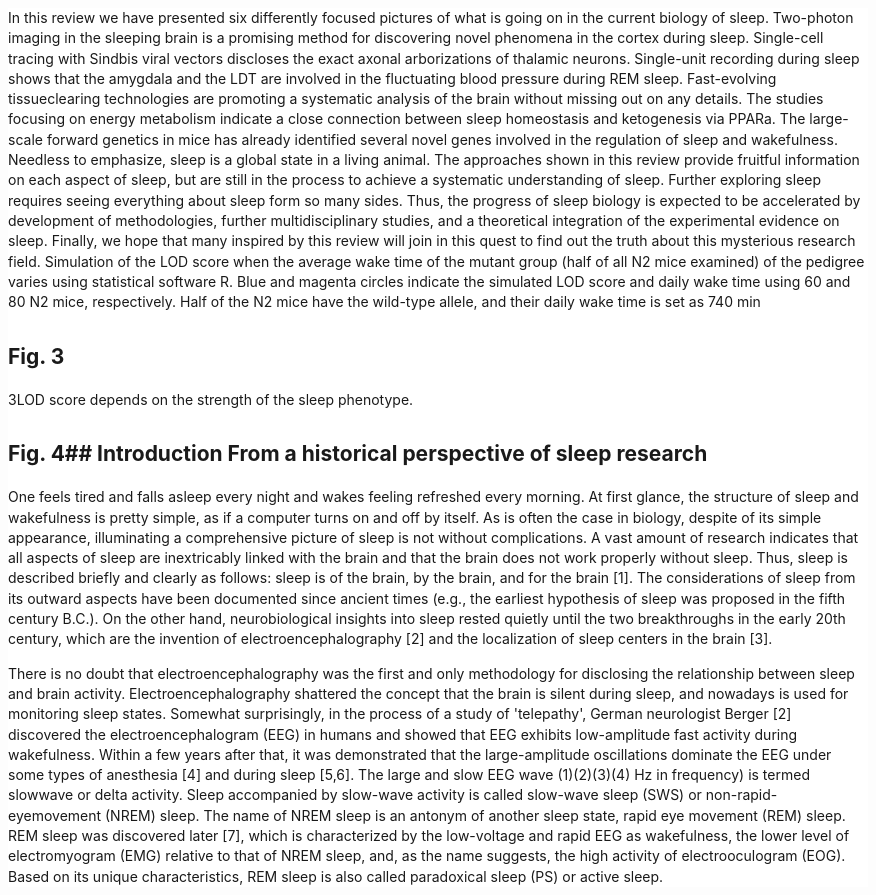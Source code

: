 In this review we have presented six differently focused pictures of what is going on in the current biology of sleep. Two-photon imaging in the sleeping brain is a promising method for discovering novel phenomena in the cortex during sleep. Single-cell tracing with Sindbis viral vectors discloses the exact axonal arborizations of thalamic neurons. Single-unit recording during sleep shows that the amygdala and the LDT are involved in the fluctuating blood pressure during REM sleep. Fast-evolving tissueclearing technologies are promoting a systematic analysis of the brain without missing out on any details. The studies focusing on energy metabolism indicate a close connection between sleep homeostasis and ketogenesis via PPARa. The large-scale forward genetics in mice has already identified several novel genes involved in the regulation of sleep and wakefulness. Needless to emphasize, sleep is a global state in a living animal. The approaches shown in this review provide fruitful information on each aspect of sleep, but are still in the process to achieve a systematic understanding of sleep. Further exploring sleep requires seeing everything about sleep form so many sides. Thus, the progress of sleep biology is expected to be accelerated by development of methodologies, further multidisciplinary studies, and a theoretical integration of the experimental evidence on sleep. Finally, we hope that many inspired by this review will join in this quest to find out the truth about this mysterious research field. Simulation of the LOD score when the average wake time of the mutant group (half of all N2 mice examined) of the pedigree varies using statistical software R. Blue and magenta circles indicate the simulated LOD score and daily wake time using 60 and 80 N2 mice, respectively. Half of the N2 mice have the wild-type allele, and their daily wake time is set as 740 min 

## Fig. 3
3LOD score depends on the strength of the sleep phenotype.

## Fig. 4## Introduction From a historical perspective of sleep research

One feels tired and falls asleep every night and wakes feeling refreshed every morning. At first glance, the structure of sleep and wakefulness is pretty simple, as if a computer turns on and off by itself. As is often the case in biology, despite of its simple appearance, illuminating a comprehensive picture of sleep is not without complications. A vast amount of research indicates that all aspects of sleep are inextricably linked with the brain and that the brain does not work properly without sleep. Thus, sleep is described briefly and clearly as follows: sleep is of the brain, by the brain, and for the brain [1]. The considerations of sleep from its outward aspects have been documented since ancient times (e.g., the earliest hypothesis of sleep was proposed in the fifth century B.C.). On the other hand, neurobiological insights into sleep rested quietly until the two breakthroughs in the early 20th century, which are the invention of electroencephalography [2] and the localization of sleep centers in the brain [3].

There is no doubt that electroencephalography was the first and only methodology for disclosing the relationship between sleep and brain activity. Electroencephalography shattered the concept that the brain is silent during sleep, and nowadays is used for monitoring sleep states. Somewhat surprisingly, in the process of a study of 'telepathy', German neurologist Berger [2] discovered the electroencephalogram (EEG) in humans and showed that EEG exhibits low-amplitude fast activity during wakefulness. Within a few years after that, it was demonstrated that the large-amplitude oscillations dominate the EEG under some types of anesthesia [4] and during sleep [5,6]. The large and slow EEG wave (1)(2)(3)(4) Hz in frequency) is termed slowwave or delta activity. Sleep accompanied by slow-wave activity is called slow-wave sleep (SWS) or non-rapid-eyemovement (NREM) sleep. The name of NREM sleep is an antonym of another sleep state, rapid eye movement (REM) sleep. REM sleep was discovered later [7], which is characterized by the low-voltage and rapid EEG as wakefulness, the lower level of electromyogram (EMG) relative to that of NREM sleep, and, as the name suggests, the high activity of electrooculogram (EOG). Based on its unique characteristics, REM sleep is also called paradoxical sleep (PS) or active sleep.

